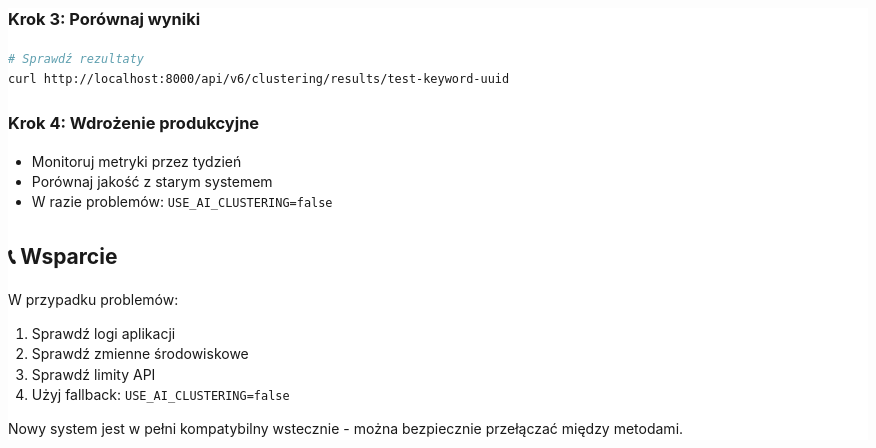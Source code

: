 ### Krok 3: Porównaj wyniki
```bash
# Sprawdź rezultaty
curl http://localhost:8000/api/v6/clustering/results/test-keyword-uuid
```

### Krok 4: Wdrożenie produkcyjne
- Monitoruj metryki przez tydzień
- Porównaj jakość z starym systemem  
- W razie problemów: `USE_AI_CLUSTERING=false`

## 📞 Wsparcie

W przypadku problemów:
1. Sprawdź logi aplikacji
2. Sprawdź zmienne środowiskowe
3. Sprawdź limity API
4. Użyj fallback: `USE_AI_CLUSTERING=false`

Nowy system jest w pełni kompatybilny wstecznie - można bezpiecznie przełączać między metodami. 